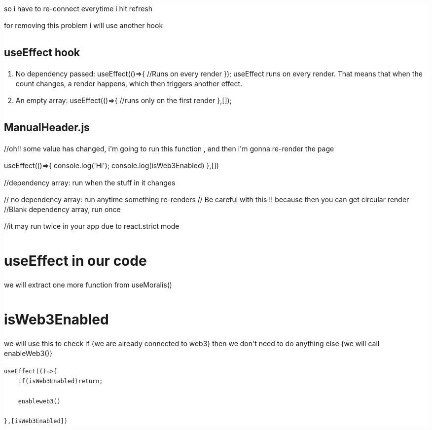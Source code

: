 so i have to re-connect everytime i hit refresh

for removing this problem
i will use another hook

## useEffect hook

1. No dependency passed:
   useEffect(()=>{
   //Runs on every render
   });
   useEffect runs on every render. That means that when the count changes, a render happens, which then triggers another effect.

2. An empty array:
   useEffect(()=>{
   //runs only on the first render
   },[]);

## ManualHeader.js

//oh!! some value has changed, i'm going to run this function , and then i'm gonna re-render the page

useEffect(()=>{
console.log('Hi');
console.log(isWeb3Enabled)
},[])

//dependency array: run when the stuff in it changes

// no dependency array: run anytime something re-renders
// Be careful with this !! because then you can get circular render
//Blank dependency array, run once

//it may run twice in your app due to react.strict mode

# useEffect in our code

we will extract one more function from useMoralis()

# isWeb3Enabled

we will use this to check if {we are already connected to web3} then we don't need to do anything
else {we will call enableWeb3()}

```
useEffect(()=>{
    if(isWeb3Enabled)return;

    enableweb3()

},[isWeb3Enabled])
```
